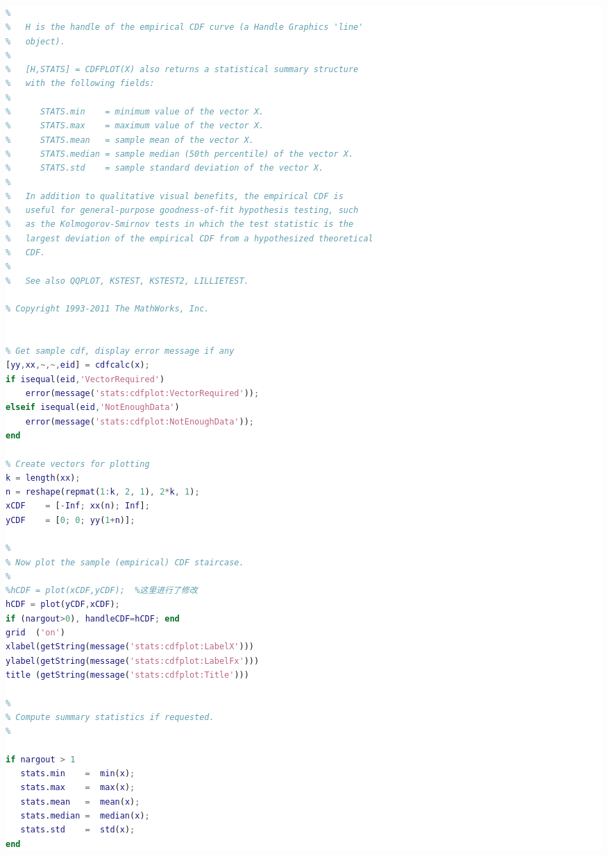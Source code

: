 ```matlab
%
%   H is the handle of the empirical CDF curve (a Handle Graphics 'line'
%   object). 
%
%   [H,STATS] = CDFPLOT(X) also returns a statistical summary structure
%   with the following fields:
%
%      STATS.min    = minimum value of the vector X.
%      STATS.max    = maximum value of the vector X.
%      STATS.mean   = sample mean of the vector X.
%      STATS.median = sample median (50th percentile) of the vector X.
%      STATS.std    = sample standard deviation of the vector X.
%
%   In addition to qualitative visual benefits, the empirical CDF is 
%   useful for general-purpose goodness-of-fit hypothesis testing, such 
%   as the Kolmogorov-Smirnov tests in which the test statistic is the 
%   largest deviation of the empirical CDF from a hypothesized theoretical 
%   CDF.
%
%   See also QQPLOT, KSTEST, KSTEST2, LILLIETEST.

% Copyright 1993-2011 The MathWorks, Inc.


% Get sample cdf, display error message if any
[yy,xx,~,~,eid] = cdfcalc(x);
if isequal(eid,'VectorRequired')
    error(message('stats:cdfplot:VectorRequired'));
elseif isequal(eid,'NotEnoughData')
    error(message('stats:cdfplot:NotEnoughData'));
end

% Create vectors for plotting
k = length(xx);
n = reshape(repmat(1:k, 2, 1), 2*k, 1);
xCDF    = [-Inf; xx(n); Inf];
yCDF    = [0; 0; yy(1+n)];

%
% Now plot the sample (empirical) CDF staircase.
%
%hCDF = plot(xCDF,yCDF);  %这里进行了修改
hCDF = plot(yCDF,xCDF);
if (nargout>0), handleCDF=hCDF; end
grid  ('on')
xlabel(getString(message('stats:cdfplot:LabelX')))
ylabel(getString(message('stats:cdfplot:LabelFx')))
title (getString(message('stats:cdfplot:Title')))

%
% Compute summary statistics if requested.
%

if nargout > 1
   stats.min    =  min(x);
   stats.max    =  max(x);
   stats.mean   =  mean(x);
   stats.median =  median(x);
   stats.std    =  std(x);
end
```
